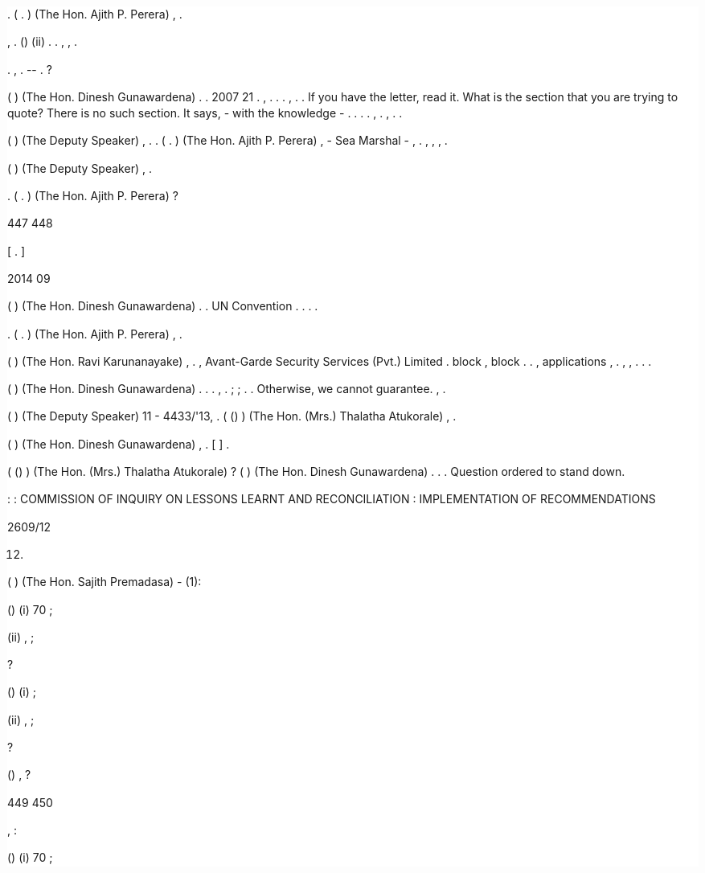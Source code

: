 . ( . ) (The Hon. Ajith P. Perera) , .

, . () (ii) . . , , .

. , . -- . ?

( ) (The Hon. Dinesh Gunawardena) . . 2007 21 . , . . . , . . If you have the letter, read it. What is the section that you are trying to quote? There is no such section. It says, - with the knowledge - . . . . , . , . .

( ) (The Deputy Speaker) , . . ( . ) (The Hon. Ajith P. Perera) , - Sea Marshal - , . , , , .

( ) (The Deputy Speaker) , .

. ( . ) (The Hon. Ajith P. Perera) ?

447 448

[ . ]

2014 09

( ) (The Hon. Dinesh Gunawardena) . . UN Convention . . . .

. ( . ) (The Hon. Ajith P. Perera) , .

( ) (The Hon. Ravi Karunanayake) , . , Avant-Garde Security Services (Pvt.) Limited . block , block . . , applications , . , , . . .

( ) (The Hon. Dinesh Gunawardena) . . . , . ; ; . . Otherwise, we cannot guarantee. , .

( ) (The Deputy Speaker) 11 - 4433/'13, . ( () ) (The Hon. (Mrs.) Thalatha Atukorale) , .

( ) (The Hon. Dinesh Gunawardena) , . [ ] .

( () ) (The Hon. (Mrs.) Thalatha Atukorale) ? ( ) (The Hon. Dinesh Gunawardena) . . . Question ordered to stand down.

: : COMMISSION OF INQUIRY ON LESSONS LEARNT AND RECONCILIATION : IMPLEMENTATION OF RECOMMENDATIONS

2609/12

12.

( ) (The Hon. Sajith Premadasa) - (1):

() (i) 70 ;

(ii) , ;

?

() (i) ;

(ii) , ;

?

() , ?

449 450

, :

() (i) 70 ;
